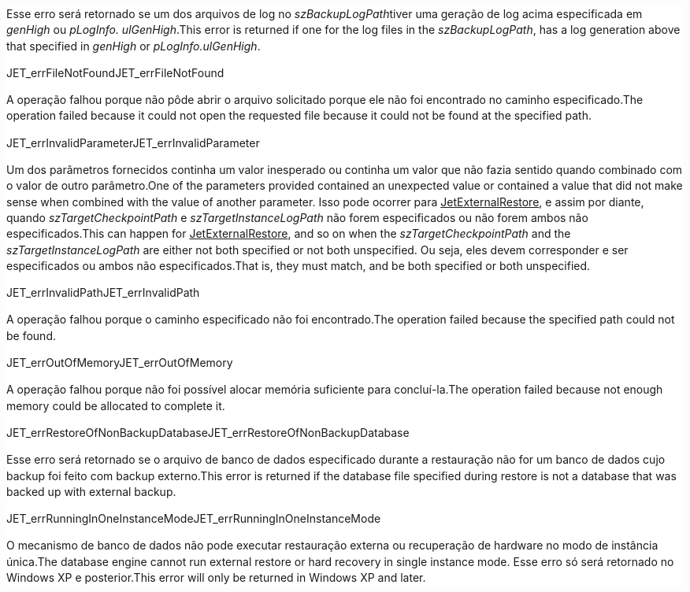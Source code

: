 <td><p><span data-ttu-id="3b398-151">Esse erro será retornado se um dos arquivos de log no <em>szBackupLogPath</em>tiver uma geração de log acima especificada em <em>genHigh</em> ou <em>pLogInfo. ulGenHigh</em>.</span><span class="sxs-lookup"><span data-stu-id="3b398-151">This error is returned if one for the log files in the <em>szBackupLogPath</em>, has a log generation above that specified in <em>genHigh</em> or <em>pLogInfo.ulGenHigh</em>.</span></span></p></td>
</tr>
<tr class="odd">
<td><p><span data-ttu-id="3b398-152">JET_errFileNotFound</span><span class="sxs-lookup"><span data-stu-id="3b398-152">JET_errFileNotFound</span></span></p></td>
<td><p><span data-ttu-id="3b398-153">A operação falhou porque não pôde abrir o arquivo solicitado porque ele não foi encontrado no caminho especificado.</span><span class="sxs-lookup"><span data-stu-id="3b398-153">The operation failed because it could not open the requested file because it could not be found at the specified path.</span></span></p></td>
</tr>
<tr class="even">
<td><p><span data-ttu-id="3b398-154">JET_errInvalidParameter</span><span class="sxs-lookup"><span data-stu-id="3b398-154">JET_errInvalidParameter</span></span></p></td>
<td><p><span data-ttu-id="3b398-155">Um dos parâmetros fornecidos continha um valor inesperado ou continha um valor que não fazia sentido quando combinado com o valor de outro parâmetro.</span><span class="sxs-lookup"><span data-stu-id="3b398-155">One of the parameters provided contained an unexpected value or contained a value that did not make sense when combined with the value of another parameter.</span></span> <span data-ttu-id="3b398-156">Isso pode ocorrer para <a href="gg294088(v=exchg.10).md">JetExternalRestore</a>, e assim por diante, quando <em>szTargetCheckpointPath</em> e <em>szTargetInstanceLogPath</em> não forem especificados ou não forem ambos não especificados.</span><span class="sxs-lookup"><span data-stu-id="3b398-156">This can happen for <a href="gg294088(v=exchg.10).md">JetExternalRestore</a>, and so on when the <em>szTargetCheckpointPath</em> and the <em>szTargetInstanceLogPath</em> are either not both specified or not both unspecified.</span></span> <span data-ttu-id="3b398-157">Ou seja, eles devem corresponder e ser especificados ou ambos não especificados.</span><span class="sxs-lookup"><span data-stu-id="3b398-157">That is, they must match, and be both specified or both unspecified.</span></span></p></td>
</tr>
<tr class="odd">
<td><p><span data-ttu-id="3b398-158">JET_errInvalidPath</span><span class="sxs-lookup"><span data-stu-id="3b398-158">JET_errInvalidPath</span></span></p></td>
<td><p><span data-ttu-id="3b398-159">A operação falhou porque o caminho especificado não foi encontrado.</span><span class="sxs-lookup"><span data-stu-id="3b398-159">The operation failed because the specified path could not be found.</span></span></p></td>
</tr>
<tr class="even">
<td><p><span data-ttu-id="3b398-160">JET_errOutOfMemory</span><span class="sxs-lookup"><span data-stu-id="3b398-160">JET_errOutOfMemory</span></span></p></td>
<td><p><span data-ttu-id="3b398-161">A operação falhou porque não foi possível alocar memória suficiente para concluí-la.</span><span class="sxs-lookup"><span data-stu-id="3b398-161">The operation failed because not enough memory could be allocated to complete it.</span></span></p></td>
</tr>
<tr class="odd">
<td><p><span data-ttu-id="3b398-162">JET_errRestoreOfNonBackupDatabase</span><span class="sxs-lookup"><span data-stu-id="3b398-162">JET_errRestoreOfNonBackupDatabase</span></span></p></td>
<td><p><span data-ttu-id="3b398-163">Esse erro será retornado se o arquivo de banco de dados especificado durante a restauração não for um banco de dados cujo backup foi feito com backup externo.</span><span class="sxs-lookup"><span data-stu-id="3b398-163">This error is returned if the database file specified during restore is not a database that was backed up with external backup.</span></span></p></td>
</tr>
<tr class="even">
<td><p><span data-ttu-id="3b398-164">JET_errRunningInOneInstanceMode</span><span class="sxs-lookup"><span data-stu-id="3b398-164">JET_errRunningInOneInstanceMode</span></span></p></td>
<td><p><span data-ttu-id="3b398-165">O mecanismo de banco de dados não pode executar restauração externa ou recuperação de hardware no modo de instância única.</span><span class="sxs-lookup"><span data-stu-id="3b398-165">The database engine cannot run external restore or hard recovery in single instance mode.</span></span> <span data-ttu-id="3b398-166">Esse erro só será retornado no Windows XP e posterior.</span><span class="sxs-lookup"><span data-stu-id="3b398-166">This error will only be returned in Windows XP and later.</span></span></p></td>
</tr>
